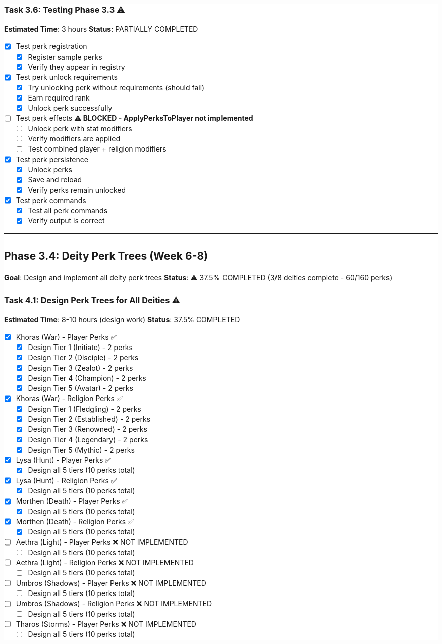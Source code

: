 ### Task 3.6: Testing Phase 3.3 ⚠️
**Estimated Time**: 3 hours
**Status**: PARTIALLY COMPLETED

- [x] Test perk registration
  - [x] Register sample perks
  - [x] Verify they appear in registry
- [x] Test perk unlock requirements
  - [x] Try unlocking perk without requirements (should fail)
  - [x] Earn required rank
  - [x] Unlock perk successfully
- [ ] Test perk effects **⚠️ BLOCKED - ApplyPerksToPlayer not implemented**
  - [ ] Unlock perk with stat modifiers
  - [ ] Verify modifiers are applied
  - [ ] Test combined player + religion modifiers
- [x] Test perk persistence
  - [x] Unlock perks
  - [x] Save and reload
  - [x] Verify perks remain unlocked
- [x] Test perk commands
  - [x] Test all perk commands
  - [x] Verify output is correct

---

## Phase 3.4: Deity Perk Trees (Week 6-8)
**Goal**: Design and implement all deity perk trees
**Status**: ⚠️ 37.5% COMPLETED (3/8 deities complete - 60/160 perks)

### Task 4.1: Design Perk Trees for All Deities ⚠️
**Estimated Time**: 8-10 hours (design work)
**Status**: 37.5% COMPLETED

- [x] Khoras (War) - Player Perks ✅
  - [x] Design Tier 1 (Initiate) - 2 perks
  - [x] Design Tier 2 (Disciple) - 2 perks
  - [x] Design Tier 3 (Zealot) - 2 perks
  - [x] Design Tier 4 (Champion) - 2 perks
  - [x] Design Tier 5 (Avatar) - 2 perks
- [x] Khoras (War) - Religion Perks ✅
  - [x] Design Tier 1 (Fledgling) - 2 perks
  - [x] Design Tier 2 (Established) - 2 perks
  - [x] Design Tier 3 (Renowned) - 2 perks
  - [x] Design Tier 4 (Legendary) - 2 perks
  - [x] Design Tier 5 (Mythic) - 2 perks
- [x] Lysa (Hunt) - Player Perks ✅
  - [x] Design all 5 tiers (10 perks total)
- [x] Lysa (Hunt) - Religion Perks ✅
  - [x] Design all 5 tiers (10 perks total)
- [x] Morthen (Death) - Player Perks ✅
  - [x] Design all 5 tiers (10 perks total)
- [x] Morthen (Death) - Religion Perks ✅
  - [x] Design all 5 tiers (10 perks total)
- [ ] Aethra (Light) - Player Perks ❌ NOT IMPLEMENTED
  - [ ] Design all 5 tiers (10 perks total)
- [ ] Aethra (Light) - Religion Perks ❌ NOT IMPLEMENTED
  - [ ] Design all 5 tiers (10 perks total)
- [ ] Umbros (Shadows) - Player Perks ❌ NOT IMPLEMENTED
  - [ ] Design all 5 tiers (10 perks total)
- [ ] Umbros (Shadows) - Religion Perks ❌ NOT IMPLEMENTED
  - [ ] Design all 5 tiers (10 perks total)
- [ ] Tharos (Storms) - Player Perks ❌ NOT IMPLEMENTED
  - [ ] Design all 5 tiers (10 perks total)